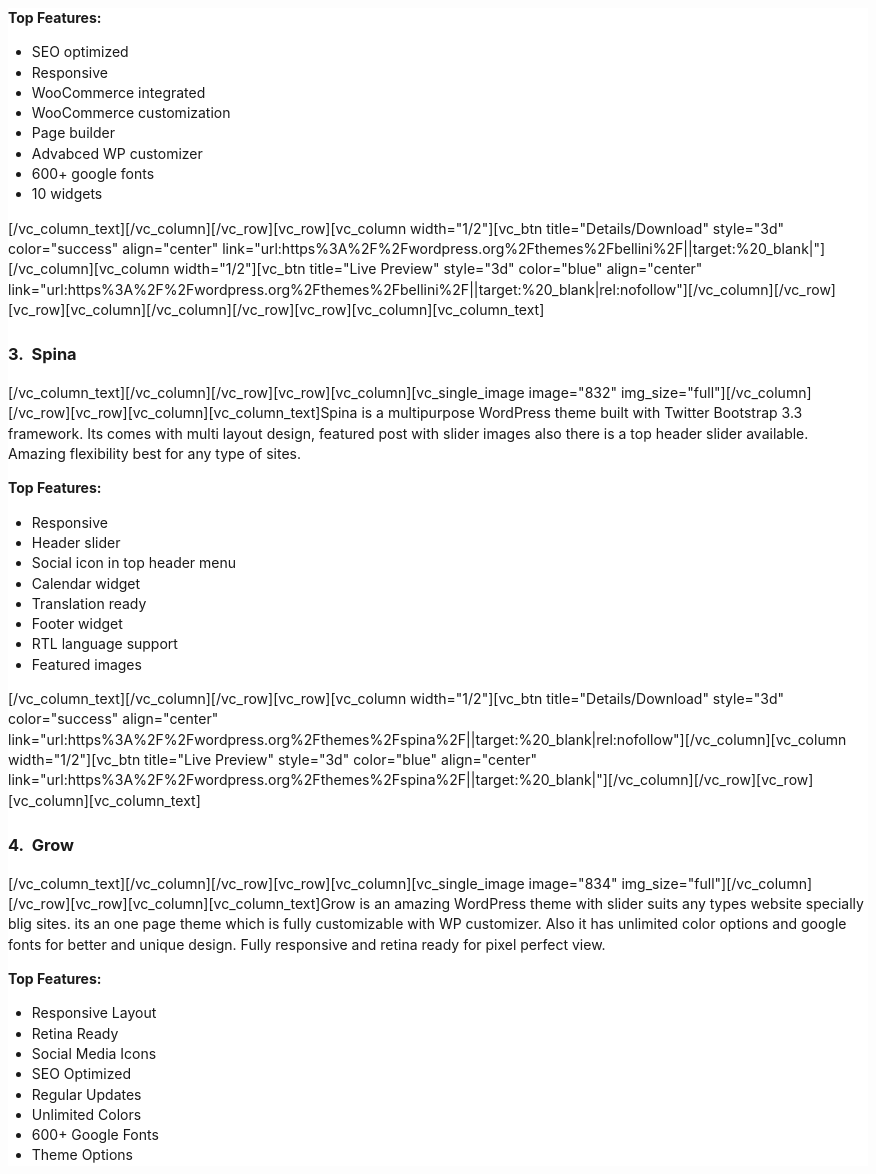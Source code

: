 **Top Features:**

- SEO optimized
- Responsive
- WooCommerce integrated
- WooCommerce customization
- Page builder
- Advabced WP customizer
- 600+ google fonts
- 10 widgets

\[/vc\_column\_text\]\[/vc\_column\]\[/vc\_row\]\[vc\_row\]\[vc\_column width="1/2"\]\[vc\_btn title="Details/Download" style="3d" color="success" align="center" link="url:https%3A%2F%2Fwordpress.org%2Fthemes%2Fbellini%2F||target:%20\_blank|"\]\[/vc\_column\]\[vc\_column width="1/2"\]\[vc\_btn title="Live Preview" style="3d" color="blue" align="center" link="url:https%3A%2F%2Fwordpress.org%2Fthemes%2Fbellini%2F||target:%20\_blank|rel:nofollow"\]\[/vc\_column\]\[/vc\_row\]\[vc\_row\]\[vc\_column\]\[/vc\_column\]\[/vc\_row\]\[vc\_row\]\[vc\_column\]\[vc\_column\_text\]

### 3.  Spina

\[/vc\_column\_text\]\[/vc\_column\]\[/vc\_row\]\[vc\_row\]\[vc\_column\]\[vc\_single\_image image="832" img\_size="full"\]\[/vc\_column\]\[/vc\_row\]\[vc\_row\]\[vc\_column\]\[vc\_column\_text\]Spina is a multipurpose WordPress theme built with Twitter Bootstrap 3.3 framework. Its comes with multi layout design, featured post with slider images also there is a top header slider available. Amazing flexibility best for any type of sites.

**Top Features:**

- Responsive
- Header slider
- Social icon in top header menu
- Calendar widget
- Translation ready
- Footer widget
- RTL language support
- Featured images

\[/vc\_column\_text\]\[/vc\_column\]\[/vc\_row\]\[vc\_row\]\[vc\_column width="1/2"\]\[vc\_btn title="Details/Download" style="3d" color="success" align="center" link="url:https%3A%2F%2Fwordpress.org%2Fthemes%2Fspina%2F||target:%20\_blank|rel:nofollow"\]\[/vc\_column\]\[vc\_column width="1/2"\]\[vc\_btn title="Live Preview" style="3d" color="blue" align="center" link="url:https%3A%2F%2Fwordpress.org%2Fthemes%2Fspina%2F||target:%20\_blank|"\]\[/vc\_column\]\[/vc\_row\]\[vc\_row\]\[vc\_column\]\[vc\_column\_text\]

### 4.  Grow

\[/vc\_column\_text\]\[/vc\_column\]\[/vc\_row\]\[vc\_row\]\[vc\_column\]\[vc\_single\_image image="834" img\_size="full"\]\[/vc\_column\]\[/vc\_row\]\[vc\_row\]\[vc\_column\]\[vc\_column\_text\]Grow is an amazing WordPress theme with slider suits any types website specially blig sites. its an one page theme which is fully customizable with WP customizer. Also it has unlimited color options and google fonts for better and unique design. Fully responsive and retina ready for pixel perfect view.

**Top Features:**

- Responsive Layout
- Retina Ready
- Social Media Icons
- SEO Optimized
- Regular Updates
- Unlimited Colors
- 600+ Google Fonts
- Theme Options
